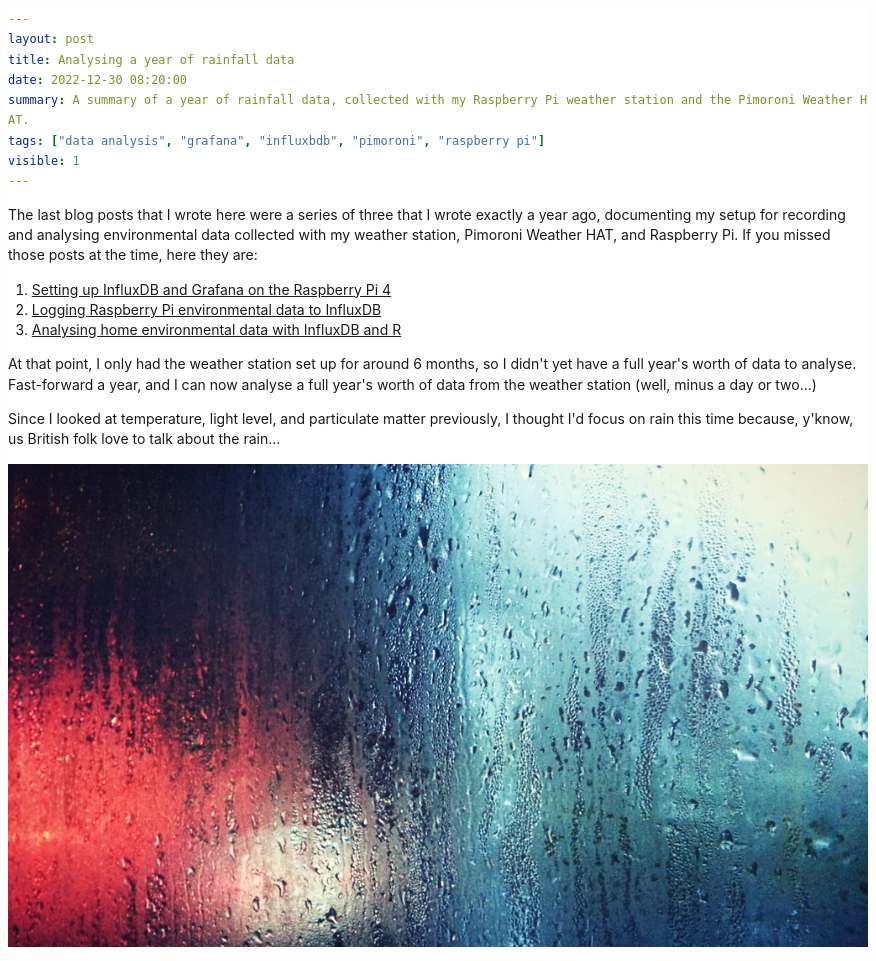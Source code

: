 ```yaml
---
layout: post
title: Analysing a year of rainfall data
date: 2022-12-30 08:20:00
summary: A summary of a year of rainfall data, collected with my Raspberry Pi weather station and the Pimoroni Weather HAT.
tags: ["data analysis", "grafana", "influxbdb", "pimoroni", "raspberry pi"]
visible: 1
---
```



The last blog posts that I wrote here were a series of three that I wrote exactly a year ago, documenting my setup for recording and analysing environmental data collected with my weather station, Pimoroni Weather HAT, and Raspberry Pi. If you missed those posts at the time, here they are:

1. [Setting up InfluxDB and Grafana on the Raspberry Pi 4](/2021/12/29/setting-up-influxdb-and-grafana-on-the-raspberry-pi-4/)
2. [Logging Raspberry Pi environmental data to InfluxDB](/2021/12/29/logging-raspberry-pi-environmental-data-to-influxdb/)
3. [Analysing home environmental data with InfluxDB and R](/2021/12/29/analysing-home-environmental-data-with-influxdb-and-r/)

At that point, I only had the weather station set up for around 6 months, so I didn't yet have a full year's worth of data to analyse. Fast-forward a year, and I can now analyse a full year's worth of data from the weather station (well, minus a day or two...)

Since I looked at temperature, light level, and particulate matter previously, I thought I'd focus on rain this time because, y'know, us British folk love to talk about the rain...

![Photograph of raindrops on a window with coloured lights behind](/assets/wenniel-lun-pe_R74hldW4-unsplash.jpeg)
